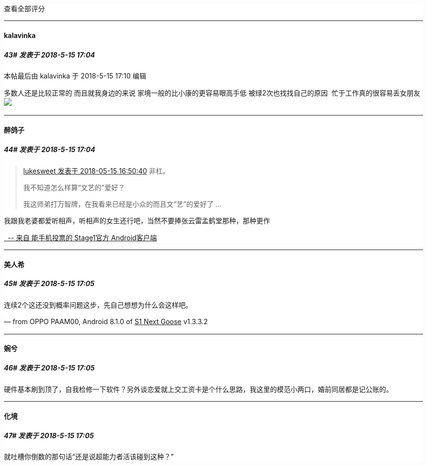 
查看全部评分


-----

####  kalavinka  
##### 43#       发表于 2018-5-15 17:04


 本帖最后由 kalavinka 于 2018-5-15 17:10 编辑 

多数人还是比较正常的 而且就我身边的来说 家境一般的比小康的更容易眼高手低 
被绿2次也找找自己的原因  忙于工作真的很容易丢女朋友<img src="https://static.saraba1st.com/image/smiley/face2017/067.png" referrerpolicy="no-referrer">


-----

####  醉鸽子  
##### 44#       发表于 2018-5-15 17:04


<blockquote><a href="httphttps://bbs.saraba1st.com/2b/forum.php?mod=redirect&amp;goto=findpost&amp;pid=39605238&amp;ptid=1653168" target="_blank">lukesweet 发表于 2018-05-15 16:50:40</a>
非杠。

我不知道怎么样算“文艺的”爱好？

我这师弟打万智牌，在我看来已经是小众的而且文“艺”的爱好了 ...</blockquote>我跟我老婆都爱听相声，听相声的女生还行吧，当然不要捧张云雷孟鹤堂那种，那种更作

[  -- 来自 能手机投票的 Stage1官方 Android客户端](https://www.coolapk.com/apk/140634)


-----

####  美人希  
##### 45#       发表于 2018-5-15 17:05


连续2个这还没到概率问题这步，先自己想想为什么会这样吧。

— from OPPO PAAM00, Android 8.1.0 of [S1 Next Goose](https://pan.baidu.com/s/1mi43uRm) v1.3.3.2


-----

####  婉兮  
##### 46#       发表于 2018-5-15 17:05


硬件基本刷到顶了，自我检修一下软件？另外谈恋爱就上交工资卡是个什么思路，我这里的模范小两口，婚前同居都是记公账的。


-----

####  化境  
##### 47#       发表于 2018-5-15 17:05


就吐槽你倒数的那句话“还是说超能力者活该碰到这种？”
